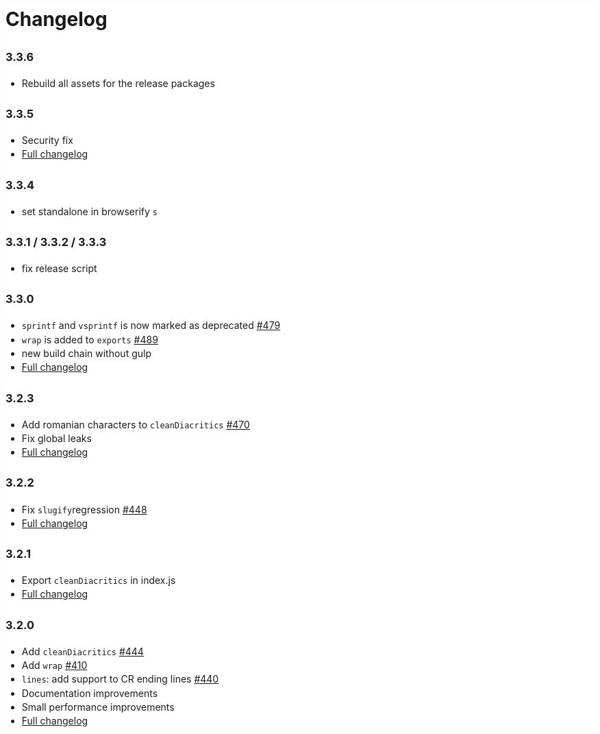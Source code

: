 
# Changelog

### 3.3.6

* Rebuild all assets for the release packages

### 3.3.5

* Security fix 
* [Full changelog](https://github.com/epeli/underscore.string/compare/3.2.4...3.2.5)

### 3.3.4

* set standalone in browserify `s`

### 3.3.1 / 3.3.2 / 3.3.3
* fix release script

### 3.3.0

* `sprintf` and `vsprintf` is now marked as deprecated [#479](https://github.com/epeli/underscore.string/pull/479)
* `wrap` is added to `exports` [#489](https://github.com/epeli/underscore.string/pull/489)
* new build chain without gulp
* [Full changelog](https://github.com/epeli/underscore.string/compare/3.2.3...3.3.0)

### 3.2.3

* Add romanian characters to `cleanDiacritics` [#470](https://github.com/epeli/underscore.string/pull/470)
* Fix global leaks
* [Full changelog](https://github.com/epeli/underscore.string/compare/3.2.2...3.2.3)

### 3.2.2

* Fix `slugify`regression [#448](https://github.com/epeli/underscore.string/pull/448)
* [Full changelog](https://github.com/epeli/underscore.string/compare/3.2.1...3.2.2)

### 3.2.1

* Export `cleanDiacritics` in index.js
* [Full changelog](https://github.com/epeli/underscore.string/compare/3.2.0...3.2.1)

### 3.2.0

* Add `cleanDiacritics` [#444](https://github.com/epeli/underscore.string/pull/444)
* Add `wrap` [#410](https://github.com/epeli/underscore.string/pull/410)
* `lines`: add support to CR ending lines [#440](https://github.com/epeli/underscore.string/pull/440)
* Documentation improvements
* Small performance improvements
* [Full changelog](https://github.com/epeli/underscore.string/compare/3.1.1...3.2.0)
